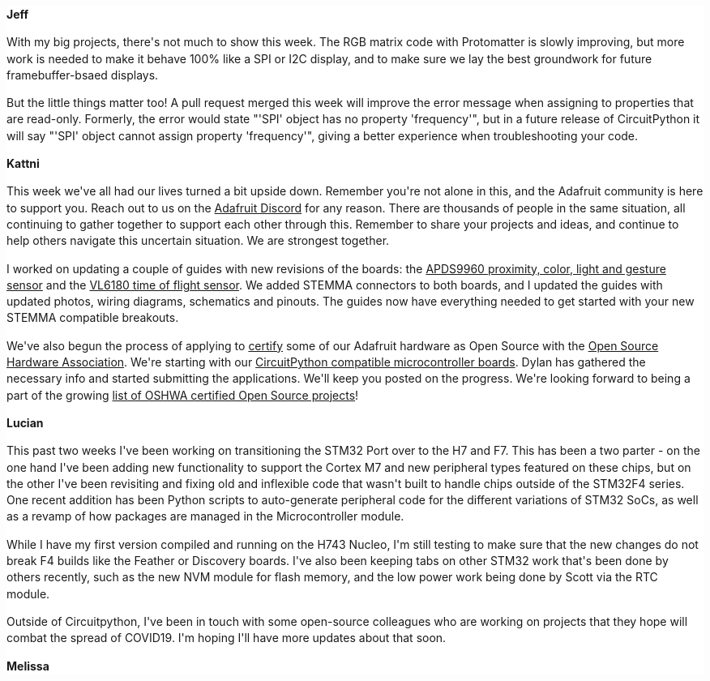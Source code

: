 **Jeff**

With my big projects, there's not much to show this week. The RGB matrix code with Protomatter is slowly improving, but more work is needed to make it behave 100% like a SPI or I2C display, and to make sure we lay the best groundwork for future framebuffer-bsaed displays.

But the little things matter too! A pull request merged this week will improve the error message when assigning to properties that are read-only. Formerly, the error would state "'SPI' object has no property 'frequency'", but in a future release of CircuitPython it will say "'SPI' object cannot assign property 'frequency'", giving a better experience when troubleshooting your code.

**Kattni**

This week we've all had our lives turned a bit upside down. Remember you're not alone in this, and the Adafruit community is here to support you. Reach out to us on the [Adafruit Discord](https://adafru.it/discord) for any reason. There are thousands of people in the same situation, all continuing to gather together to support each other through this. Remember to share your projects and ideas, and continue to help others navigate this uncertain situation. We are strongest together.

I worked on updating a couple of guides with new revisions of the boards: the [APDS9960 proximity, color, light and gesture sensor](https://learn.adafruit.com/adafruit-apds9960-breakout) and the [VL6180 time of flight sensor](https://learn.adafruit.com/adafruit-vl6180x-time-of-flight-micro-lidar-distance-sensor-breakout). We added STEMMA connectors to both boards, and I updated the guides with updated photos, wiring diagrams, schematics and pinouts. The guides now have everything needed to get started with your new STEMMA compatible breakouts.

We've also begun the process of applying to [certify](https://certification.oshwa.org/) some of our Adafruit hardware as Open Source with the [Open Source Hardware Association](https://www.oshwa.org/). We're starting with our [CircuitPython compatible microcontroller boards](https://www.adafruit.com/category/956). Dylan has gathered the necessary info and started submitting the applications. We'll keep you posted on the progress. We're looking forward to being a part of the growing [list of OSHWA certified Open Source projects](https://certification.oshwa.org/list.html)!

**Lucian**

This past two weeks I've been working on transitioning the STM32 Port over to the H7 and F7. This has been a two parter - on the one hand I've been adding new functionality to support the Cortex M7 and new peripheral types featured on these chips, but on the other I've been revisiting and fixing old and inflexible code that wasn't built to handle chips outside of the STM32F4 series. One recent addition has been Python scripts to auto-generate peripheral code for the different variations of STM32 SoCs, as well as a revamp of how packages are managed in the Microcontroller module. 

While I have my first version compiled and running on the H743 Nucleo, I'm still testing to make sure that the new changes do not break F4 builds like the Feather or Discovery boards. I've also been keeping tabs on other STM32 work that's been done by others recently, such as the new NVM module for flash memory, and the low power work being done by Scott via the RTC module. 

Outside of Circuitpython, I've been in touch with some open-source colleagues who are working on projects that they hope will combat the spread of COVID19. I'm hoping I'll have more updates about that soon. 

**Melissa**
